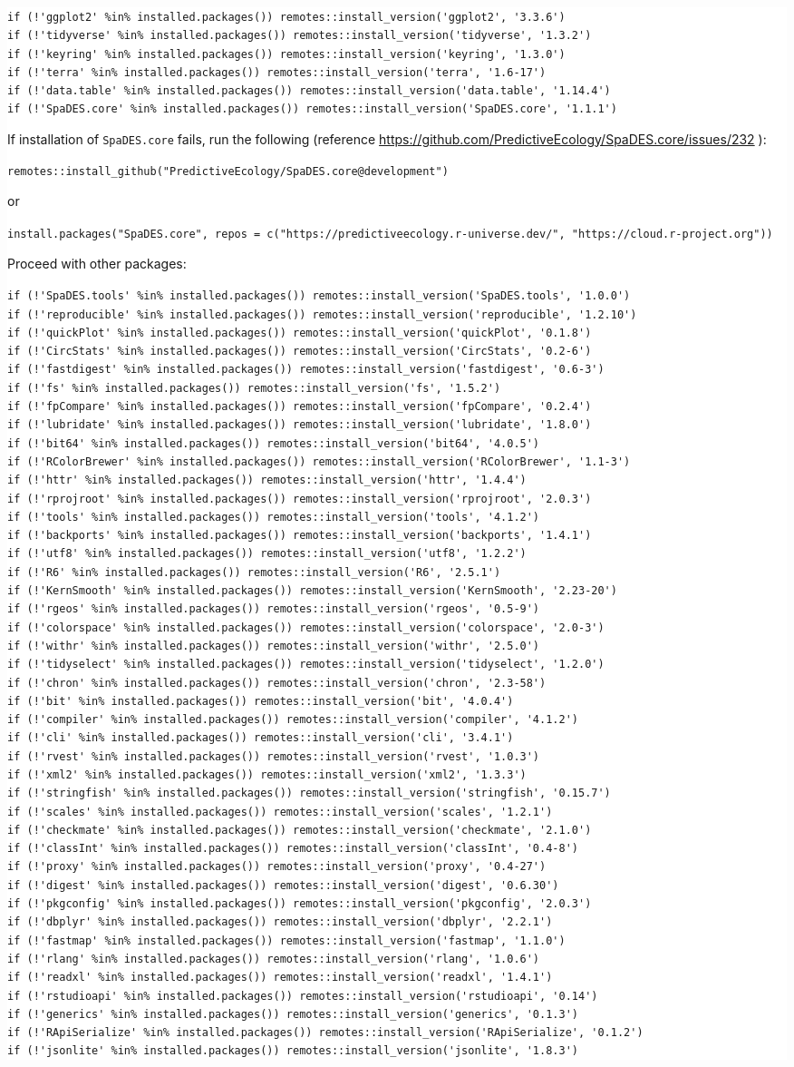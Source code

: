 ```{r}
if (!'ggplot2' %in% installed.packages()) remotes::install_version('ggplot2', '3.3.6')
if (!'tidyverse' %in% installed.packages()) remotes::install_version('tidyverse', '1.3.2')
if (!'keyring' %in% installed.packages()) remotes::install_version('keyring', '1.3.0')
if (!'terra' %in% installed.packages()) remotes::install_version('terra', '1.6-17')
if (!'data.table' %in% installed.packages()) remotes::install_version('data.table', '1.14.4')
if (!'SpaDES.core' %in% installed.packages()) remotes::install_version('SpaDES.core', '1.1.1')
```

If installation of `SpaDES.core` fails, run the following (reference https://github.com/PredictiveEcology/SpaDES.core/issues/232 ):

```
remotes::install_github("PredictiveEcology/SpaDES.core@development")
```

or 

```
install.packages("SpaDES.core", repos = c("https://predictiveecology.r-universe.dev/", "https://cloud.r-project.org"))
```

Proceed with other packages:

```{r}
if (!'SpaDES.tools' %in% installed.packages()) remotes::install_version('SpaDES.tools', '1.0.0')
if (!'reproducible' %in% installed.packages()) remotes::install_version('reproducible', '1.2.10')
if (!'quickPlot' %in% installed.packages()) remotes::install_version('quickPlot', '0.1.8')
if (!'CircStats' %in% installed.packages()) remotes::install_version('CircStats', '0.2-6')
if (!'fastdigest' %in% installed.packages()) remotes::install_version('fastdigest', '0.6-3')
if (!'fs' %in% installed.packages()) remotes::install_version('fs', '1.5.2')
if (!'fpCompare' %in% installed.packages()) remotes::install_version('fpCompare', '0.2.4')
if (!'lubridate' %in% installed.packages()) remotes::install_version('lubridate', '1.8.0')
if (!'bit64' %in% installed.packages()) remotes::install_version('bit64', '4.0.5')
if (!'RColorBrewer' %in% installed.packages()) remotes::install_version('RColorBrewer', '1.1-3')
if (!'httr' %in% installed.packages()) remotes::install_version('httr', '1.4.4')
if (!'rprojroot' %in% installed.packages()) remotes::install_version('rprojroot', '2.0.3')
if (!'tools' %in% installed.packages()) remotes::install_version('tools', '4.1.2')
if (!'backports' %in% installed.packages()) remotes::install_version('backports', '1.4.1')
if (!'utf8' %in% installed.packages()) remotes::install_version('utf8', '1.2.2')
if (!'R6' %in% installed.packages()) remotes::install_version('R6', '2.5.1')
if (!'KernSmooth' %in% installed.packages()) remotes::install_version('KernSmooth', '2.23-20')
if (!'rgeos' %in% installed.packages()) remotes::install_version('rgeos', '0.5-9')
if (!'colorspace' %in% installed.packages()) remotes::install_version('colorspace', '2.0-3')
if (!'withr' %in% installed.packages()) remotes::install_version('withr', '2.5.0')
if (!'tidyselect' %in% installed.packages()) remotes::install_version('tidyselect', '1.2.0')
if (!'chron' %in% installed.packages()) remotes::install_version('chron', '2.3-58')
if (!'bit' %in% installed.packages()) remotes::install_version('bit', '4.0.4')
if (!'compiler' %in% installed.packages()) remotes::install_version('compiler', '4.1.2')
if (!'cli' %in% installed.packages()) remotes::install_version('cli', '3.4.1')
if (!'rvest' %in% installed.packages()) remotes::install_version('rvest', '1.0.3')
if (!'xml2' %in% installed.packages()) remotes::install_version('xml2', '1.3.3')
if (!'stringfish' %in% installed.packages()) remotes::install_version('stringfish', '0.15.7')
if (!'scales' %in% installed.packages()) remotes::install_version('scales', '1.2.1')
if (!'checkmate' %in% installed.packages()) remotes::install_version('checkmate', '2.1.0')
if (!'classInt' %in% installed.packages()) remotes::install_version('classInt', '0.4-8')
if (!'proxy' %in% installed.packages()) remotes::install_version('proxy', '0.4-27')
if (!'digest' %in% installed.packages()) remotes::install_version('digest', '0.6.30')
if (!'pkgconfig' %in% installed.packages()) remotes::install_version('pkgconfig', '2.0.3')
if (!'dbplyr' %in% installed.packages()) remotes::install_version('dbplyr', '2.2.1')
if (!'fastmap' %in% installed.packages()) remotes::install_version('fastmap', '1.1.0')
if (!'rlang' %in% installed.packages()) remotes::install_version('rlang', '1.0.6')
if (!'readxl' %in% installed.packages()) remotes::install_version('readxl', '1.4.1')
if (!'rstudioapi' %in% installed.packages()) remotes::install_version('rstudioapi', '0.14')
if (!'generics' %in% installed.packages()) remotes::install_version('generics', '0.1.3')
if (!'RApiSerialize' %in% installed.packages()) remotes::install_version('RApiSerialize', '0.1.2')
if (!'jsonlite' %in% installed.packages()) remotes::install_version('jsonlite', '1.8.3')
```